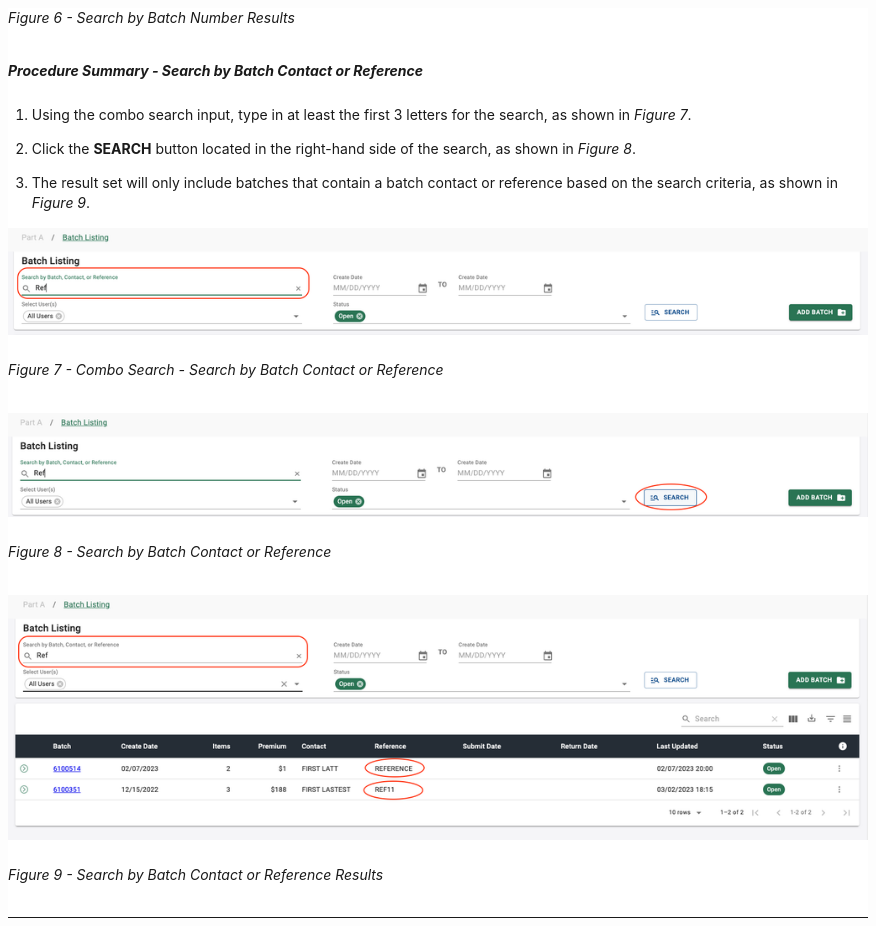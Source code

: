 ###### _Figure 6 - Search by Batch Number Results_

##### Procedure Summary - Search by Batch Contact or Reference

1. Using the combo search input, type in at least the first 3 letters for the search, as shown in _Figure 7_.

2. Click the **SEARCH** button located in the right-hand side of the search, as shown in _Figure 8_.

3. The result set will only include batches that contain a batch contact or reference based on the search criteria, as shown in _Figure 9_.

![Combo Search - Search by Batch Contact or Reference](../../assets/images/parta_images/batch_listing/combo_search_ref_input.png)

###### _Figure 7 - Combo Search - Search by Batch Contact or Reference_

![Search by Batch Contact or Reference](../../assets/images/parta_images/batch_listing/combo_search_ref_search.png)

###### _Figure 8 - Search by Batch Contact or Reference_

![Search by Batch Contact or Reference Results](../../assets/images/parta_images/batch_listing/combo_search_ref_results.png)

###### _Figure 9 - Search by Batch Contact or Reference Results_

</section>

---